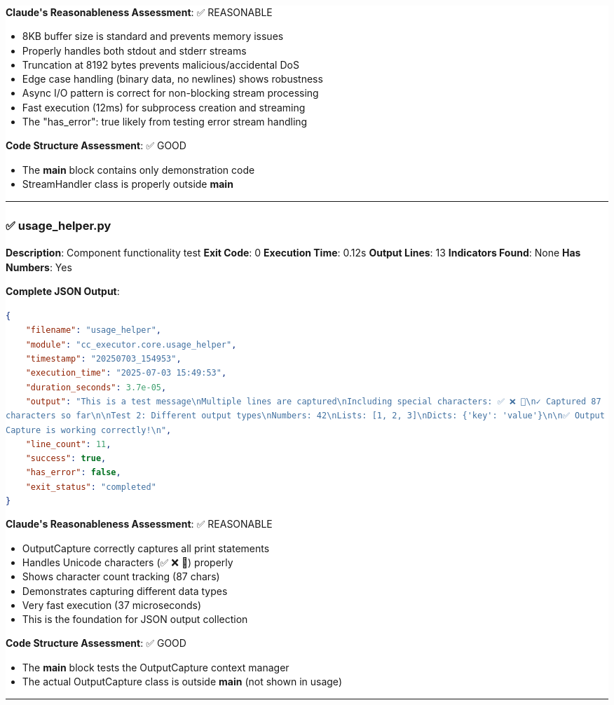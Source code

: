 **Claude's Reasonableness Assessment**: ✅ REASONABLE
- 8KB buffer size is standard and prevents memory issues
- Properly handles both stdout and stderr streams
- Truncation at 8192 bytes prevents malicious/accidental DoS
- Edge case handling (binary data, no newlines) shows robustness
- Async I/O pattern is correct for non-blocking stream processing
- Fast execution (12ms) for subprocess creation and streaming
- The "has_error": true likely from testing error stream handling

**Code Structure Assessment**: ✅ GOOD
- The __main__ block contains only demonstration code
- StreamHandler class is properly outside __main__

---

### ✅ usage_helper.py
**Description**: Component functionality test
**Exit Code**: 0
**Execution Time**: 0.12s
**Output Lines**: 13
**Indicators Found**: None
**Has Numbers**: Yes

**Complete JSON Output**:
```json
{
    "filename": "usage_helper",
    "module": "cc_executor.core.usage_helper",
    "timestamp": "20250703_154953",
    "execution_time": "2025-07-03 15:49:53",
    "duration_seconds": 3.7e-05,
    "output": "This is a test message\nMultiple lines are captured\nIncluding special characters: ✅ ❌ 🚀\n✓ Captured 87 characters so far\n\nTest 2: Different output types\nNumbers: 42\nLists: [1, 2, 3]\nDicts: {'key': 'value'}\n\n✅ OutputCapture is working correctly!\n",
    "line_count": 11,
    "success": true,
    "has_error": false,
    "exit_status": "completed"
}
```

**Claude's Reasonableness Assessment**: ✅ REASONABLE
- OutputCapture correctly captures all print statements
- Handles Unicode characters (✅ ❌ 🚀) properly
- Shows character count tracking (87 chars)
- Demonstrates capturing different data types
- Very fast execution (37 microseconds)
- This is the foundation for JSON output collection

**Code Structure Assessment**: ✅ GOOD
- The __main__ block tests the OutputCapture context manager
- The actual OutputCapture class is outside __main__ (not shown in usage)

---
